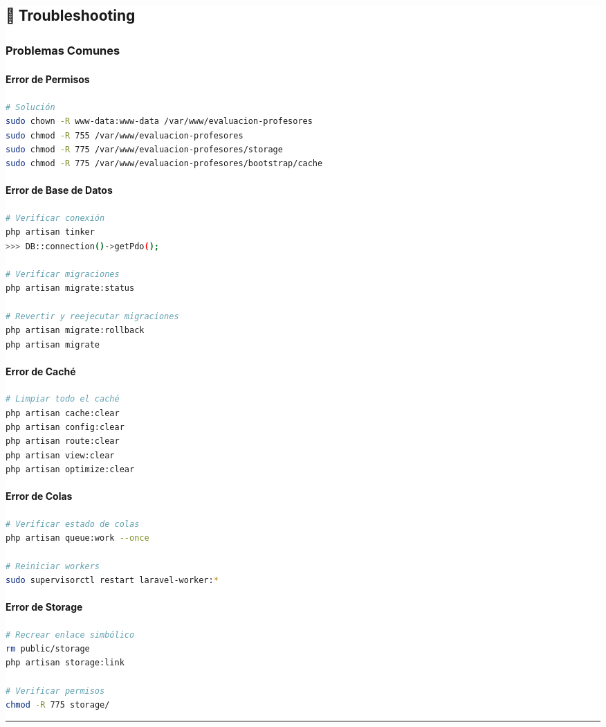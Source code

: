 
## 🚨 Troubleshooting

### Problemas Comunes

#### Error de Permisos
```bash
# Solución
sudo chown -R www-data:www-data /var/www/evaluacion-profesores
sudo chmod -R 755 /var/www/evaluacion-profesores
sudo chmod -R 775 /var/www/evaluacion-profesores/storage
sudo chmod -R 775 /var/www/evaluacion-profesores/bootstrap/cache
```

#### Error de Base de Datos
```bash
# Verificar conexión
php artisan tinker
>>> DB::connection()->getPdo();

# Verificar migraciones
php artisan migrate:status

# Revertir y reejecutar migraciones
php artisan migrate:rollback
php artisan migrate
```

#### Error de Caché
```bash
# Limpiar todo el caché
php artisan cache:clear
php artisan config:clear
php artisan route:clear
php artisan view:clear
php artisan optimize:clear
```

#### Error de Colas
```bash
# Verificar estado de colas
php artisan queue:work --once

# Reiniciar workers
sudo supervisorctl restart laravel-worker:*
```

#### Error de Storage
```bash
# Recrear enlace simbólico
rm public/storage
php artisan storage:link

# Verificar permisos
chmod -R 775 storage/
```

---